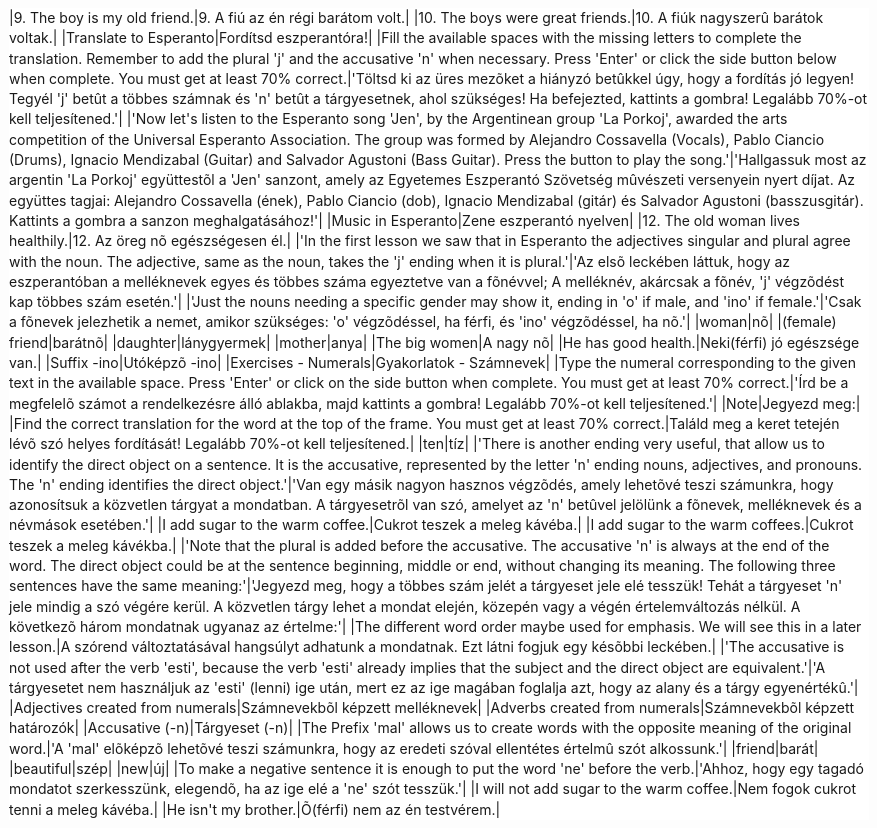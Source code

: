 |9. The boy is my old friend.|9. A fiú az én régi barátom volt.|
|10. The boys were great friends.|10. A fiúk nagyszerû barátok voltak.|
|Translate to Esperanto|Fordítsd eszperantóra!|
|Fill the available spaces with the missing letters to complete the translation. Remember to add the plural 'j' and the accusative 'n' when necessary. Press 'Enter' or click the side button below when complete. You must get at least 70% correct.|'Töltsd ki az üres mezõket a hiányzó betûkkel úgy, hogy a fordítás jó legyen! Tegyél 'j' betût a többes számnak és 'n' betût a tárgyesetnek, ahol szükséges! Ha befejezted, kattints a gombra! Legalább 70%-ot kell teljesítened.'|
|'Now let's listen to the Esperanto song 'Jen', by the Argentinean group 'La Porkoj', awarded the arts competition of the Universal Esperanto Association. The group was formed by Alejandro Cossavella (Vocals), Pablo Ciancio (Drums), Ignacio Mendizabal (Guitar) and Salvador Agustoni (Bass Guitar). Press the button to play the song.'|'Hallgassuk most az argentin 'La Porkoj' együttestõl a 'Jen' sanzont, amely az Egyetemes Eszperantó Szövetség mûvészeti versenyein nyert díjat. Az együttes tagjai: Alejandro Cossavella (ének), Pablo Ciancio (dob), Ignacio Mendizabal (gitár) és Salvador Agustoni (basszusgitár). Kattints a gombra a sanzon meghalgatásához!'|
|Music in Esperanto|Zene eszperantó nyelven|
|12. The old woman lives healthily.|12. Az öreg nõ egészségesen él.|
|'In the first lesson we saw that in Esperanto the adjectives singular and plural agree with the noun. The adjective, same as the noun, takes the 'j' ending when it is plural.'|'Az elsõ leckében láttuk, hogy az eszperantóban a melléknevek egyes és többes száma egyeztetve van a fõnévvel; A melléknév, akárcsak a fõnév, 'j' végzõdést kap többes szám esetén.'|
|'Just the nouns needing a specific gender may show it, ending in 'o' if male, and 'ino' if female.'|'Csak a fõnevek jelezhetik a nemet, amikor szükséges: 'o' végzõdéssel, ha férfi, és 'ino' végzõdéssel, ha nõ.'|
|woman|nõ|
|(female) friend|barátnõ|
|daughter|lánygyermek|
|mother|anya|
|The big women|A nagy nõ|
|He has good health.|Neki(férfi) jó egészsége van.|
|Suffix -ino|Utóképzõ -ino|
|Exercises - Numerals|Gyakorlatok - Számnevek|
|Type the numeral corresponding to the given text in the available space. Press 'Enter' or click on the side button when complete. You must get at least 70% correct.|'Írd be a megfelelõ számot a rendelkezésre álló ablakba, majd kattints a gombra! Legalább 70%-ot kell teljesítened.'|
|Note|Jegyezd meg:|
|Find the correct translation for the word at the top of the frame. You must get at least 70% correct.|Találd meg a keret tetején lévõ szó helyes fordítását! Legalább 70%-ot kell teljesítened.|
|ten|tíz|
|'There is another ending very useful, that allow us to identify the direct object on a sentence. It is the accusative, represented by the letter 'n' ending nouns, adjectives, and pronouns. The 'n' ending identifies the direct object.'|'Van egy másik nagyon hasznos végzõdés, amely lehetõvé teszi számunkra, hogy azonosítsuk a közvetlen tárgyat a mondatban. A tárgyesetrõl van szó, amelyet az 'n' betûvel jelölünk a fõnevek, melléknevek és a névmások esetében.'|
|I add sugar to the warm coffee.|Cukrot teszek a meleg kávéba.|
|I add sugar to the warm coffees.|Cukrot teszek a meleg kávékba.|
|'Note that the plural is added before the accusative. The accusative 'n' is always at the end of the word. The direct object could be at the sentence beginning, middle or end, without changing its meaning. The following three sentences have the same meaning:'|'Jegyezd meg, hogy a többes szám jelét a tárgyeset jele elé tesszük! Tehát a tárgyeset 'n' jele mindig a szó végére kerül. A közvetlen tárgy lehet a mondat elején, közepén vagy a végén értelemváltozás nélkül. A következõ három mondatnak ugyanaz az értelme:'|
|The different word order maybe used for emphasis. We will see this in a later lesson.|A szórend változtatásával hangsúlyt adhatunk a mondatnak. Ezt látni fogjuk egy késõbbi leckében.|
|'The accusative is not used after the verb 'esti', because the verb 'esti' already implies that the subject and the direct object are equivalent.'|'A tárgyesetet nem használjuk az 'esti' (lenni) ige után, mert ez az ige magában foglalja azt, hogy az alany és a tárgy egyenértékû.'|
|Adjectives created from numerals|Számnevekbõl képzett melléknevek|
|Adverbs created from numerals|Számnevekbõl képzett határozók|
|Accusative (-n)|Tárgyeset (-n)|
|The Prefix 'mal' allows us to create words with the opposite meaning of the original word.|'A 'mal' elõképzõ lehetõvé teszi számunkra, hogy az eredeti szóval ellentétes értelmû szót alkossunk.'|
|friend|barát|
|beautiful|szép|
|new|új|
|To make a negative sentence it is enough to put the word 'ne' before the verb.|'Ahhoz, hogy egy tagadó mondatot szerkesszünk, elegendõ, ha az ige elé a 'ne' szót tesszük.'|
|I will not add sugar to the warm coffee.|Nem fogok cukrot tenni a meleg kávéba.|
|He isn't my brother.|Õ(férfi) nem az én testvérem.|